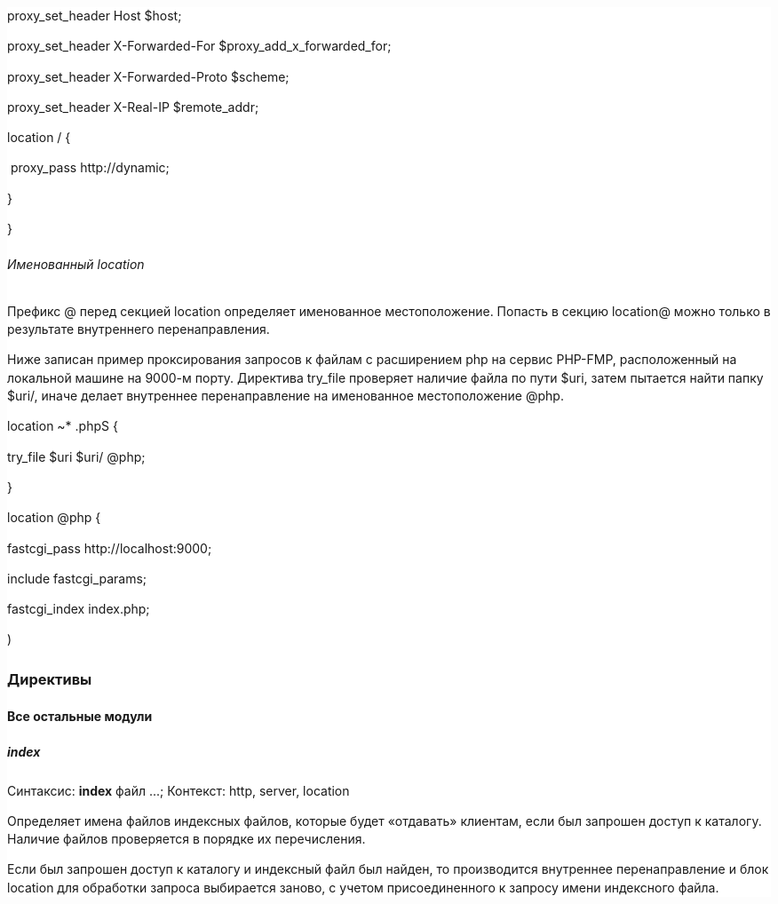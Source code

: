 
   proxy_set_header Host $host;

   proxy_set_header X-Forwarded-For $proxy_add_x_forwarded_for;

   proxy_set_header X-Forwarded-Proto $scheme;

   proxy_set_header X-Real-IP $remote_addr;

 

   location / {

​    proxy_pass http://dynamic;

  }

}

###### Именованный location

Префикс @ перед секцией location определяет именованное местоположение. Попасть в секцию location@ можно только в результате внутреннего перенаправления. 

Ниже записан пример  проксирования запросов к файлам с расширением php на сервис PHP-FMP, расположенный на локальной машине на 9000-м порту. Директива try_file проверяет наличие файла по пути $uri, затем пытается найти папку $uri/, иначе делает внутреннее перенаправление на именованное местоположение @php.

location ~* \.phpS {

   try_file $uri $uri/ @php;

}

 

location @php {

   fastcgi_pass http://localhost:9000; 

   include fastcgi_params; 

   fastcgi_index index.php;

)

### Директивы

#### Все остальные модули

##### index

Синтаксис: **index** файл ...;
 Контекст: http, server, location

Определяет имена файлов индексных файлов, которые будет «отдавать» клиентам, если был запрошен доступ к каталогу. Наличие файлов проверяется в порядке их перечисления.

Если был запрошен доступ к каталогу и индексный файл был найден, то производится внутреннее перенаправление и блок location для обработки запроса выбирается заново, с учетом присоединенного к запросу имени индексного файла.
